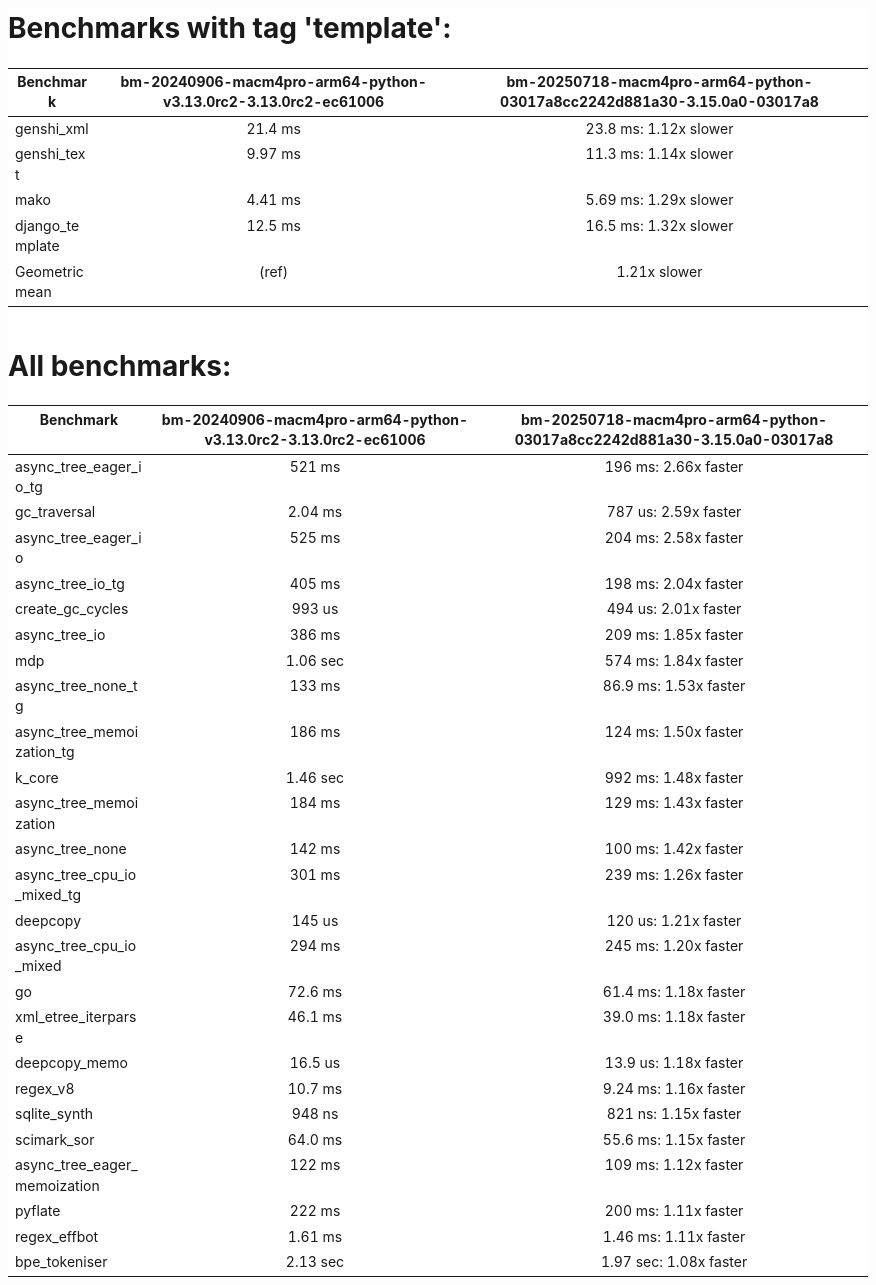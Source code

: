 Benchmarks with tag 'template':
===============================

| Benchmark       | bm-20240906-macm4pro-arm64-python-v3.13.0rc2-3.13.0rc2-ec61006 | bm-20250718-macm4pro-arm64-python-03017a8cc2242d881a30-3.15.0a0-03017a8 |
|-----------------|:--------------------------------------------------------------:|:-----------------------------------------------------------------------:|
| genshi_xml      | 21.4 ms                                                        | 23.8 ms: 1.12x slower                                                   |
| genshi_text     | 9.97 ms                                                        | 11.3 ms: 1.14x slower                                                   |
| mako            | 4.41 ms                                                        | 5.69 ms: 1.29x slower                                                   |
| django_template | 12.5 ms                                                        | 16.5 ms: 1.32x slower                                                   |
| Geometric mean  | (ref)                                                          | 1.21x slower                                                            |

All benchmarks:
===============

| Benchmark                        | bm-20240906-macm4pro-arm64-python-v3.13.0rc2-3.13.0rc2-ec61006 | bm-20250718-macm4pro-arm64-python-03017a8cc2242d881a30-3.15.0a0-03017a8 |
|----------------------------------|:--------------------------------------------------------------:|:-----------------------------------------------------------------------:|
| async_tree_eager_io_tg           | 521 ms                                                         | 196 ms: 2.66x faster                                                    |
| gc_traversal                     | 2.04 ms                                                        | 787 us: 2.59x faster                                                    |
| async_tree_eager_io              | 525 ms                                                         | 204 ms: 2.58x faster                                                    |
| async_tree_io_tg                 | 405 ms                                                         | 198 ms: 2.04x faster                                                    |
| create_gc_cycles                 | 993 us                                                         | 494 us: 2.01x faster                                                    |
| async_tree_io                    | 386 ms                                                         | 209 ms: 1.85x faster                                                    |
| mdp                              | 1.06 sec                                                       | 574 ms: 1.84x faster                                                    |
| async_tree_none_tg               | 133 ms                                                         | 86.9 ms: 1.53x faster                                                   |
| async_tree_memoization_tg        | 186 ms                                                         | 124 ms: 1.50x faster                                                    |
| k_core                           | 1.46 sec                                                       | 992 ms: 1.48x faster                                                    |
| async_tree_memoization           | 184 ms                                                         | 129 ms: 1.43x faster                                                    |
| async_tree_none                  | 142 ms                                                         | 100 ms: 1.42x faster                                                    |
| async_tree_cpu_io_mixed_tg       | 301 ms                                                         | 239 ms: 1.26x faster                                                    |
| deepcopy                         | 145 us                                                         | 120 us: 1.21x faster                                                    |
| async_tree_cpu_io_mixed          | 294 ms                                                         | 245 ms: 1.20x faster                                                    |
| go                               | 72.6 ms                                                        | 61.4 ms: 1.18x faster                                                   |
| xml_etree_iterparse              | 46.1 ms                                                        | 39.0 ms: 1.18x faster                                                   |
| deepcopy_memo                    | 16.5 us                                                        | 13.9 us: 1.18x faster                                                   |
| regex_v8                         | 10.7 ms                                                        | 9.24 ms: 1.16x faster                                                   |
| sqlite_synth                     | 948 ns                                                         | 821 ns: 1.15x faster                                                    |
| scimark_sor                      | 64.0 ms                                                        | 55.6 ms: 1.15x faster                                                   |
| async_tree_eager_memoization     | 122 ms                                                         | 109 ms: 1.12x faster                                                    |
| pyflate                          | 222 ms                                                         | 200 ms: 1.11x faster                                                    |
| regex_effbot                     | 1.61 ms                                                        | 1.46 ms: 1.11x faster                                                   |
| bpe_tokeniser                    | 2.13 sec                                                       | 1.97 sec: 1.08x faster                                                  |